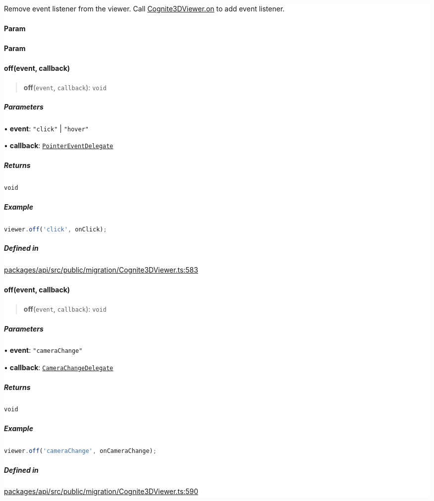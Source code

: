 Remove event listener from the viewer.
Call [Cognite3DViewer.on](Cognite3DViewer.md#on) to add event listener.

#### Param

#### Param

#### off(event, callback)

> **off**(`event`, `callback`): `void`

##### Parameters

• **event**: `"click"` \| `"hover"`

• **callback**: [`PointerEventDelegate`](../type-aliases/PointerEventDelegate.md)

##### Returns

`void`

##### Example

```js
viewer.off('click', onClick);
```

##### Defined in

[packages/api/src/public/migration/Cognite3DViewer.ts:583](https://github.com/cognitedata/reveal/blob/3aaed3491dba3f4ba9ecd87f495d35383cc73a1d/viewer/packages/api/src/public/migration/Cognite3DViewer.ts#L583)

#### off(event, callback)

> **off**(`event`, `callback`): `void`

##### Parameters

• **event**: `"cameraChange"`

• **callback**: [`CameraChangeDelegate`](../type-aliases/CameraChangeDelegate.md)

##### Returns

`void`

##### Example

```js
viewer.off('cameraChange', onCameraChange);
```

##### Defined in

[packages/api/src/public/migration/Cognite3DViewer.ts:590](https://github.com/cognitedata/reveal/blob/3aaed3491dba3f4ba9ecd87f495d35383cc73a1d/viewer/packages/api/src/public/migration/Cognite3DViewer.ts#L590)
